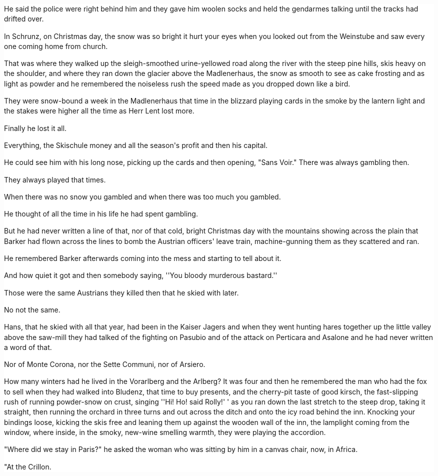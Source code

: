 He said the police were right behind him and they gave him woolen socks and held the gendarmes talking until the tracks had drifted over.

In Schrunz, on Christmas day, the snow was so bright it hurt your eyes when you looked out from the Weinstube and saw every one coming home from church.

That was where they walked up the sleigh-smoothed urine-yellowed road along the river with the steep pine hills, skis heavy on the shoulder, and where they ran down the glacier above the Madlenerhaus, the snow as smooth to see as cake frosting and as light as powder and he remembered the noiseless rush the speed made as you dropped down like a bird.

They were snow-bound a week in the Madlenerhaus that time in the blizzard playing cards in the smoke by the lantern light and the stakes were higher all the time as Herr Lent lost more.

Finally he lost it all.

Everything, the Skischule money and all the season's profit and then his capital.

He could see him with his long nose, picking up the cards and then opening, "Sans Voir." There was always gambling then.

They always played that times.

When there was no snow you gambled and when there was too much you gambled.

He thought of all the time in his life he had spent gambling.

But he had never written a line of that, nor of that cold, bright Christmas day with the mountains showing across the plain that Barker had flown across the lines to bomb the Austrian officers' leave train, machine-gunning them as they scattered and ran.

He remembered Barker afterwards coming into the mess and starting to tell about it.

And how quiet it got and then somebody saying, ''You bloody murderous bastard.''

Those were the same Austrians they killed then that he skied with later.

No not the same.

Hans, that he skied with all that year, had been in the Kaiser Jagers and when they went hunting hares together up the little valley above the saw-mill they had talked of the fighting on Pasubio and of the attack on Perticara and Asalone and he had never written a word of that.

Nor of Monte Corona, nor the Sette Communi, nor of Arsiero.

How many winters had he lived in the Vorarlberg and the Arlberg?
It was four and then he remembered the man who had the fox to sell when they had walked into Bludenz, that time to buy presents, and the cherry-pit taste of good kirsch, the fast-slipping rush of running powder-snow on crust, singing ''Hi! Ho! said Rolly!' ' as you ran down the last stretch to the steep drop, taking it straight, then running the orchard in three turns and out across the ditch and onto the icy road behind the inn.
Knocking your bindings loose, kicking the skis free and leaning them up against the wooden wall of the inn, the lamplight coming from the window, where inside, in the smoky, new-wine smelling warmth, they were playing the accordion.

"Where did we stay in Paris?" he asked the woman who was sitting by him in a canvas chair, now, in Africa.

"At the Crillon.
